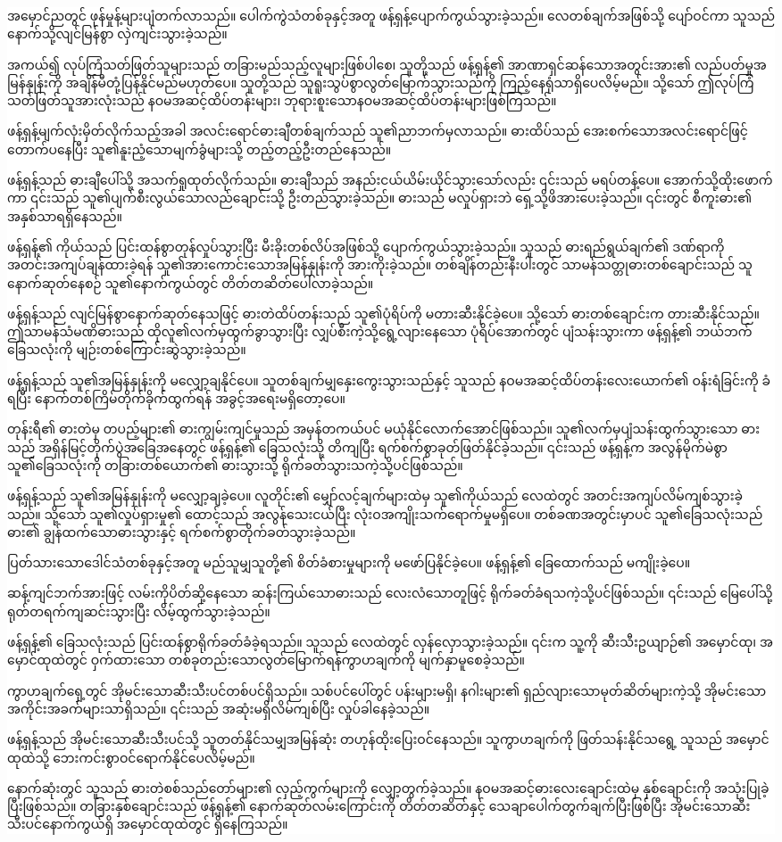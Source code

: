 အမှောင်ညတွင် ဖုန်မှုန့်များပျံတက်လာသည်။ ပေါက်ကွဲသံတစ်ခုနှင့်အတူ ဖန့်ရှန့်ပျောက်ကွယ်သွားခဲ့သည်။ လေတစ်ချက်အဖြစ်သို့ ပျော်ဝင်ကာ သူသည် နောက်သို့လျင်မြန်စွာ လှဲကျင်းသွားခဲ့သည်။

အကယ်၍ လုပ်ကြံသတ်ဖြတ်သူများသည် တခြားမည်သည့်လူများဖြစ်ပါစေ၊ သူတို့သည် ဖန့်ရှန့်၏ အာဏာရှင်ဆန်သောအတွင်းအား၏ လည်ပတ်မှုအမြန်နှုန်းကို အချိန်မီတုံ့ပြန်နိုင်မည်မဟုတ်ပေ။ သူတို့သည် သူရူးသွပ်စွာလွတ်မြောက်သွားသည်ကို ကြည့်နေရုံသာရှိပေလိမ့်မည်။ သို့သော် ဤလုပ်ကြံသတ်ဖြတ်သူအားလုံးသည် နဝမအဆင့်ထိပ်တန်းများ၊ ဘုရားစူးသောနဝမအဆင့်ထိပ်တန်းများဖြစ်ကြသည်။

ဖန့်ရှန့်မျက်လုံးမှိတ်လိုက်သည့်အခါ အလင်းရောင်ဓားချီတစ်ချက်သည် သူ၏ညာဘက်မှလာသည်။ ဓားထိပ်သည် အေးစက်သောအလင်းရောင်ဖြင့် တောက်ပနေပြီး သူ၏နူးညံ့သောမျက်ခွံများသို့ တည့်တည့်ဦးတည်နေသည်။

ဖန့်ရှန့်သည် ဓားချီပေါ်သို့ အသက်ရှုထုတ်လိုက်သည်။ ဓားချီသည် အနည်းငယ်ယိမ်းယိုင်သွားသော်လည်း ၎င်းသည် မရပ်တန့်ပေ။ အောက်သို့ထိုးဖောက်ကာ ၎င်းသည် သူ၏ပျက်စီးလွယ်သောလည်ချောင်းသို့ ဦးတည်သွားခဲ့သည်။ ဓားသည် မလှုပ်ရှားဘဲ ရှေ့သို့ဖိအားပေးခဲ့သည်။ ၎င်းတွင် စီကူးဓား၏ အနှစ်သာရရှိနေသည်။

ဖန့်ရှန့်၏ ကိုယ်သည် ပြင်းထန်စွာတုန်လှုပ်သွားပြီး မီးခိုးတစ်လိပ်အဖြစ်သို့ ပျောက်ကွယ်သွားခဲ့သည်။ သူသည် ဓားရည်ရွယ်ချက်၏ ဒဏ်ရာကို အတင်းအကျပ်ချန်ထားခဲ့ရန် သူ၏အားကောင်းသောအမြန်နှုန်းကို အားကိုးခဲ့သည်။ တစ်ချိန်တည်းနီးပါးတွင် သာမန်သတ္တုဓားတစ်ချောင်းသည် သူနောက်ဆုတ်နေစဉ် သူ၏နောက်ကွယ်တွင် တိတ်တဆိတ်ပေါ်လာခဲ့သည်။

ဖန့်ရှန့်သည် လျင်မြန်စွာနောက်ဆုတ်နေသဖြင့် ဓားတဲထိပ်တန်းသည် သူ၏ပုံရိပ်ကို မတားဆီးနိုင်ခဲ့ပေ။ သို့သော် ဓားတစ်ချောင်းက တားဆီးနိုင်သည်။ ဤသာမန်သံမဏိဓားသည် ထိုလူ၏လက်မှထွက်ခွာသွားပြီး လျှပ်စီးကဲ့သို့ရွေ့လျားနေသော ပုံရိပ်အောက်တွင် ပျံသန်းသွားကာ ဖန့်ရှန့်၏ ဘယ်ဘက်ခြေသလုံးကို မျဉ်းတစ်ကြောင်းဆွဲသွားခဲ့သည်။

ဖန့်ရှန့်သည် သူ၏အမြန်နှုန်းကို မလျှော့ချနိုင်ပေ။ သူတစ်ချက်မျှနှေးကွေးသွားသည်နှင့် သူသည် နဝမအဆင့်ထိပ်တန်းလေးယောက်၏ ဝန်းရံခြင်းကို ခံရပြီး နောက်တစ်ကြိမ်တိုက်ခိုက်ထွက်ရန် အခွင့်အရေးမရှိတော့ပေ။

တုန်းရီ၏ ဓားတဲမှ တပည့်များ၏ ဓားကျွမ်းကျင်မှုသည် အမှန်တကယ်ပင် မယုံနိုင်လောက်အောင်ဖြစ်သည်။ သူ၏လက်မှပျံသန်းထွက်သွားသော ဓားသည် အရှိန်မြင့်တိုက်ပွဲအခြေအနေတွင် ဖန့်ရှန့်၏ ခြေသလုံးသို့ တိကျပြီး ရက်စက်စွာခုတ်ဖြတ်နိုင်ခဲ့သည်။ ၎င်းသည် ဖန့်ရှန့်က အလွန်မိုက်မဲစွာ သူ၏ခြေသလုံးကို တခြားတစ်ယောက်၏ ဓားသွားသို့ ရိုက်ခတ်သွားသကဲ့သို့ပင်ဖြစ်သည်။

ဖန့်ရှန့်သည် သူ၏အမြန်နှုန်းကို မလျှော့ချခဲ့ပေ။ လူတိုင်း၏ မျှော်လင့်ချက်များထဲမှ သူ၏ကိုယ်သည် လေထဲတွင် အတင်းအကျပ်လိမ်ကျစ်သွားခဲ့သည်။ သို့သော် သူ၏လှုပ်ရှားမှု၏ ထောင့်သည် အလွန်သေးငယ်ပြီး လုံးဝအကျိုးသက်ရောက်မှုမရှိပေ။ တစ်ခဏအတွင်းမှာပင် သူ၏ခြေသလုံးသည် ဓား၏ ချွန်ထက်သောဓားသွားနှင့် ရက်စက်စွာတိုက်ခတ်သွားခဲ့သည်။

ပြတ်သားသောဒေါင်သံတစ်ခုနှင့်အတူ မည်သူမျှသူတို့၏ စိတ်ခံစားမှုများကို မဖော်ပြနိုင်ခဲ့ပေ။ ဖန့်ရှန့်၏ ခြေထောက်သည် မကျိုးခဲ့ပေ။

ဆန့်ကျင်ဘက်အားဖြင့် လမ်းကိုပိတ်ဆို့နေသော ဆန်းကြယ်သောဓားသည် လေးလံသောတူဖြင့် ရိုက်ခတ်ခံရသကဲ့သို့ပင်ဖြစ်သည်။ ၎င်းသည် မြေပေါ်သို့ရုတ်တရက်ကျဆင်းသွားပြီး လိမ့်ထွက်သွားခဲ့သည်။

ဖန့်ရှန့်၏ ခြေသလုံးသည် ပြင်းထန်စွာရိုက်ခတ်ခံခဲ့ရသည်။ သူသည် လေထဲတွင် လှန်လှောသွားခဲ့သည်။ ၎င်းက သူ့ကို ဆီးသီးဥယျာဉ်၏ အမှောင်ထု၊ အမှောင်ထုထဲတွင် ဝှက်ထားသော တစ်ခုတည်းသောလွတ်မြောက်ရန်ကွာဟချက်ကို မျက်နှာမူစေခဲ့သည်။

ကွာဟချက်ရှေ့တွင် အိုမင်းသောဆီးသီးပင်တစ်ပင်ရှိသည်။ သစ်ပင်ပေါ်တွင် ပန်းများမရှိ၊ နဂါးများ၏ ရှည်လျားသောမုတ်ဆိတ်များကဲ့သို့ အိုမင်းသောအကိုင်းအခက်များသာရှိသည်။ ၎င်းသည် အဆုံးမရှိလိမ်ကျစ်ပြီး လှုပ်ခါနေခဲ့သည်။

ဖန့်ရှန့်သည် အိုမင်းသောဆီးသီးပင်သို့ သူတတ်နိုင်သမျှအမြန်ဆုံး တဟုန်ထိုးပြေးဝင်နေသည်။ သူကွာဟချက်ကို ဖြတ်သန်းနိုင်သရွေ့ သူသည် အမှောင်ထုထဲသို့ ဘေးကင်းစွာဝင်ရောက်နိုင်ပေလိမ့်မည်။

နောက်ဆုံးတွင် သူသည် ဓားတဲစစ်သည်တော်များ၏ လှည့်ကွက်များကို လျှော့တွက်ခဲ့သည်။ နဝမအဆင့်ဓားလေးချောင်းထဲမှ နှစ်ချောင်းကို အသုံးပြုခဲ့ပြီးဖြစ်သည်။ တခြားနှစ်ချောင်းသည် ဖန့်ရှန့်၏ နောက်ဆုတ်လမ်းကြောင်းကို တိတ်တဆိတ်နှင့် သေချာပေါက်တွက်ချက်ပြီးဖြစ်ပြီး အိုမင်းသောဆီးသီးပင်နောက်ကွယ်ရှိ အမှောင်ထုထဲတွင် ရှိနေကြသည်။
